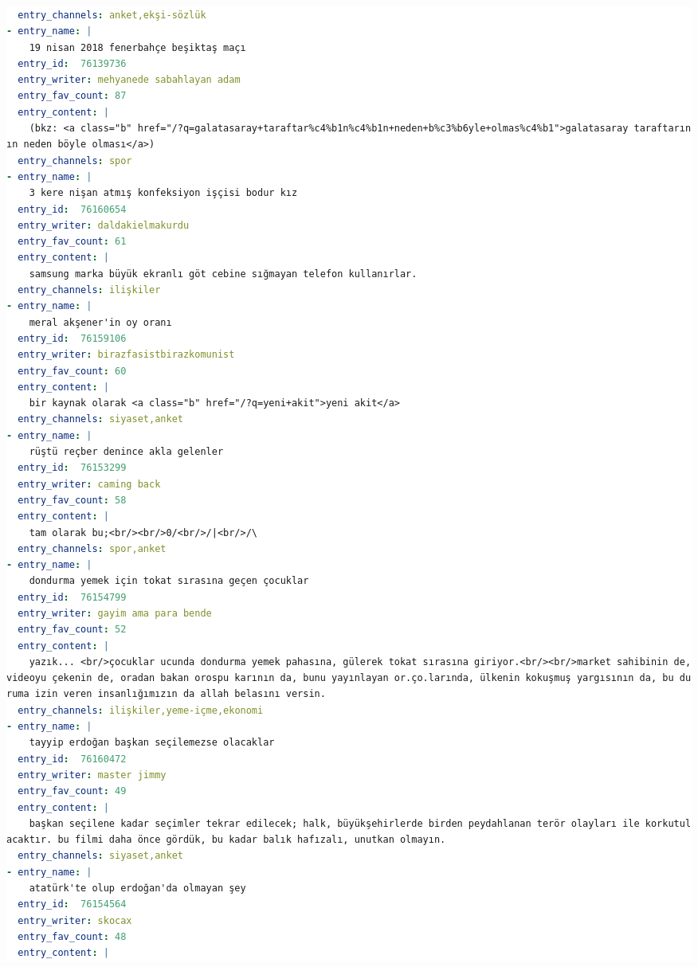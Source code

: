 ```yaml
  entry_channels: anket,ekşi-sözlük
- entry_name: |
    19 nisan 2018 fenerbahçe beşiktaş maçı
  entry_id:  76139736
  entry_writer: mehyanede sabahlayan adam
  entry_fav_count: 87
  entry_content: |
    (bkz: <a class="b" href="/?q=galatasaray+taraftar%c4%b1n%c4%b1n+neden+b%c3%b6yle+olmas%c4%b1">galatasaray taraftarının neden böyle olması</a>)
  entry_channels: spor
- entry_name: |
    3 kere nişan atmış konfeksiyon işçisi bodur kız
  entry_id:  76160654
  entry_writer: daldakielmakurdu
  entry_fav_count: 61
  entry_content: |
    samsung marka büyük ekranlı göt cebine sığmayan telefon kullanırlar.
  entry_channels: ilişkiler
- entry_name: |
    meral akşener'in oy oranı
  entry_id:  76159106
  entry_writer: birazfasistbirazkomunist
  entry_fav_count: 60
  entry_content: |
    bir kaynak olarak <a class="b" href="/?q=yeni+akit">yeni akit</a>
  entry_channels: siyaset,anket
- entry_name: |
    rüştü reçber denince akla gelenler
  entry_id:  76153299
  entry_writer: caming back
  entry_fav_count: 58
  entry_content: |
    tam olarak bu;<br/><br/>0/<br/>/|<br/>/\
  entry_channels: spor,anket
- entry_name: |
    dondurma yemek için tokat sırasına geçen çocuklar
  entry_id:  76154799
  entry_writer: gayim ama para bende
  entry_fav_count: 52
  entry_content: |
    yazık... <br/>çocuklar ucunda dondurma yemek pahasına, gülerek tokat sırasına giriyor.<br/><br/>market sahibinin de, videoyu çekenin de, oradan bakan orospu karının da, bunu yayınlayan or.ço.larında, ülkenin kokuşmuş yargısının da, bu duruma izin veren insanlığımızın da allah belasını versin.
  entry_channels: ilişkiler,yeme-içme,ekonomi
- entry_name: |
    tayyip erdoğan başkan seçilemezse olacaklar
  entry_id:  76160472
  entry_writer: master jimmy
  entry_fav_count: 49
  entry_content: |
    başkan seçilene kadar seçimler tekrar edilecek; halk, büyükşehirlerde birden peydahlanan terör olayları ile korkutulacaktır. bu filmi daha önce gördük, bu kadar balık hafızalı, unutkan olmayın.
  entry_channels: siyaset,anket
- entry_name: |
    atatürk'te olup erdoğan'da olmayan şey
  entry_id:  76154564
  entry_writer: skocax
  entry_fav_count: 48
  entry_content: |
```